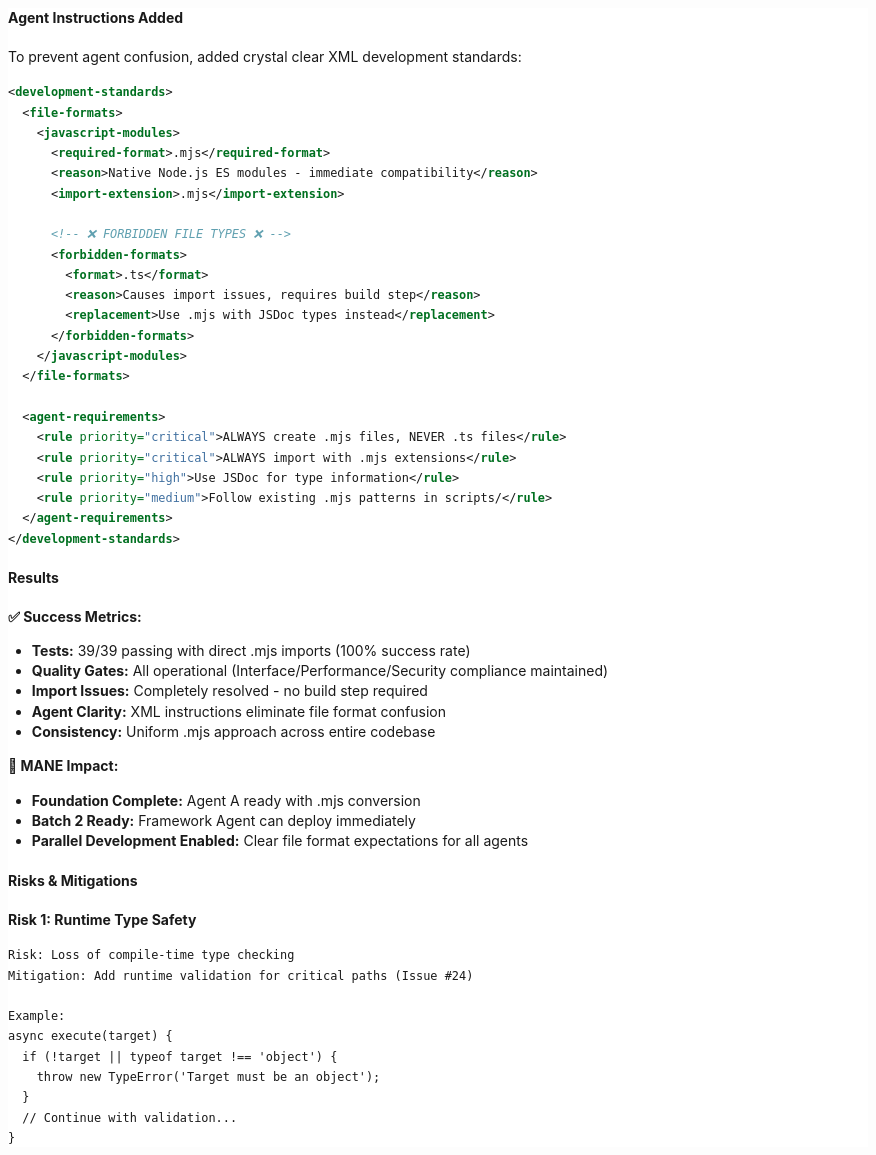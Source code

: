 #### **Agent Instructions Added**
To prevent agent confusion, added crystal clear XML development standards:

```xml
<development-standards>
  <file-formats>
    <javascript-modules>
      <required-format>.mjs</required-format>
      <reason>Native Node.js ES modules - immediate compatibility</reason>
      <import-extension>.mjs</import-extension>

      <!-- ❌ FORBIDDEN FILE TYPES ❌ -->
      <forbidden-formats>
        <format>.ts</format>
        <reason>Causes import issues, requires build step</reason>
        <replacement>Use .mjs with JSDoc types instead</replacement>
      </forbidden-formats>
    </javascript-modules>
  </file-formats>

  <agent-requirements>
    <rule priority="critical">ALWAYS create .mjs files, NEVER .ts files</rule>
    <rule priority="critical">ALWAYS import with .mjs extensions</rule>
    <rule priority="high">Use JSDoc for type information</rule>
    <rule priority="medium">Follow existing .mjs patterns in scripts/</rule>
  </agent-requirements>
</development-standards>
```

#### **Results**

**✅ Success Metrics:**
- **Tests:** 39/39 passing with direct .mjs imports (100% success rate)
- **Quality Gates:** All operational (Interface/Performance/Security compliance maintained)
- **Import Issues:** Completely resolved - no build step required
- **Agent Clarity:** XML instructions eliminate file format confusion
- **Consistency:** Uniform .mjs approach across entire codebase

**🚀 MANE Impact:**
- **Foundation Complete:** Agent A ready with .mjs conversion
- **Batch 2 Ready:** Framework Agent can deploy immediately
- **Parallel Development Enabled:** Clear file format expectations for all agents

#### **Risks & Mitigations**

**Risk 1: Runtime Type Safety**
```
Risk: Loss of compile-time type checking
Mitigation: Add runtime validation for critical paths (Issue #24)

Example:
async execute(target) {
  if (!target || typeof target !== 'object') {
    throw new TypeError('Target must be an object');
  }
  // Continue with validation...
}
```
